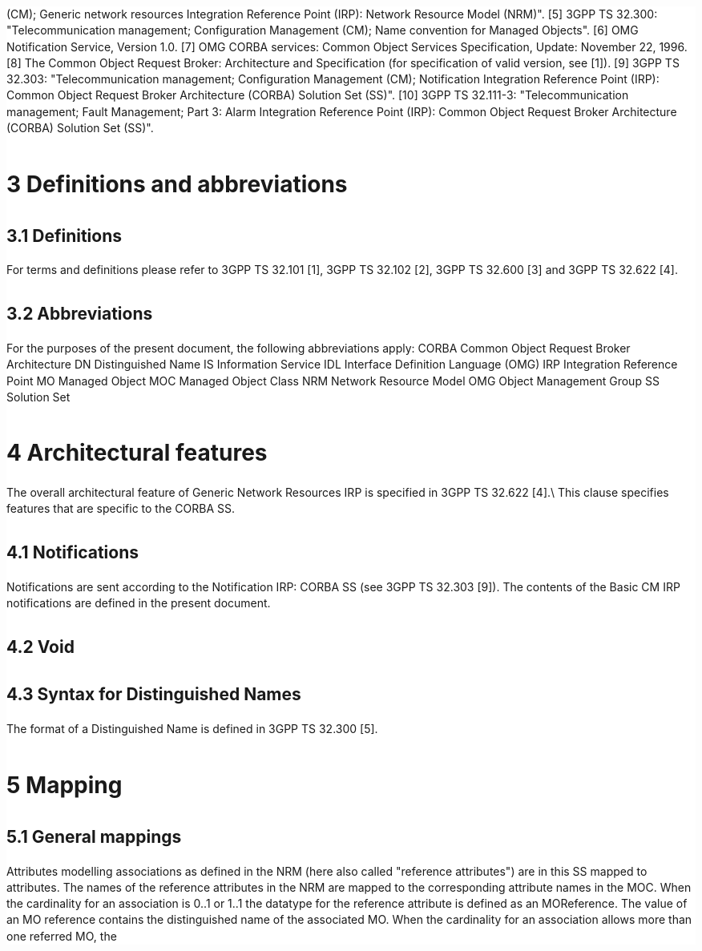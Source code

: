 (CM); Generic network resources Integration Reference Point (IRP): Network
Resource Model (NRM)\".
[5] 3GPP TS 32.300: \"Telecommunication management; Configuration Management
(CM); Name convention for Managed Objects\".
[6] OMG Notification Service, Version 1.0.
[7] OMG CORBA services: Common Object Services Specification, Update: November
22, 1996.
[8] The Common Object Request Broker: Architecture and Specification (for
specification of valid version, see [1]).
[9] 3GPP TS 32.303: \"Telecommunication management; Configuration Management
(CM); Notification Integration Reference Point (IRP): Common Object Request
Broker Architecture (CORBA) Solution Set (SS)\".
[10] 3GPP TS 32.111-3: \"Telecommunication management; Fault Management; Part
3: Alarm Integration Reference Point (IRP): Common Object Request Broker
Architecture (CORBA) Solution Set (SS)\".
# 3 Definitions and abbreviations
## 3.1 Definitions
For terms and definitions please refer to 3GPP TS 32.101 [1], 3GPP TS 32.102
[2], 3GPP TS 32.600 [3] and 3GPP TS 32.622 [4].
## 3.2 Abbreviations
For the purposes of the present document, the following abbreviations apply:
CORBA Common Object Request Broker Architecture
DN Distinguished Name
IS Information Service
IDL Interface Definition Language (OMG)
IRP Integration Reference Point
MO Managed Object
MOC Managed Object Class
NRM Network Resource Model
OMG Object Management Group
SS Solution Set
# 4 Architectural features
The overall architectural feature of Generic Network Resources IRP is
specified in 3GPP TS 32.622 [4].\ This clause specifies features that are
specific to the CORBA SS.
## 4.1 Notifications
Notifications are sent according to the Notification IRP: CORBA SS (see 3GPP
TS 32.303 [9]).
The contents of the Basic CM IRP notifications are defined in the present
document.
## 4.2 Void
## 4.3 Syntax for Distinguished Names
The format of a Distinguished Name is defined in 3GPP TS 32.300 [5].
# 5 Mapping
## 5.1 General mappings
Attributes modelling associations as defined in the NRM (here also called
\"reference attributes\") are in this SS mapped to attributes. The names of
the reference attributes in the NRM are mapped to the corresponding attribute
names in the MOC. When the cardinality for an association is 0..1 or 1..1 the
datatype for the reference attribute is defined as an MOReference. The value
of an MO reference contains the distinguished name of the associated MO. When
the cardinality for an association allows more than one referred MO, the